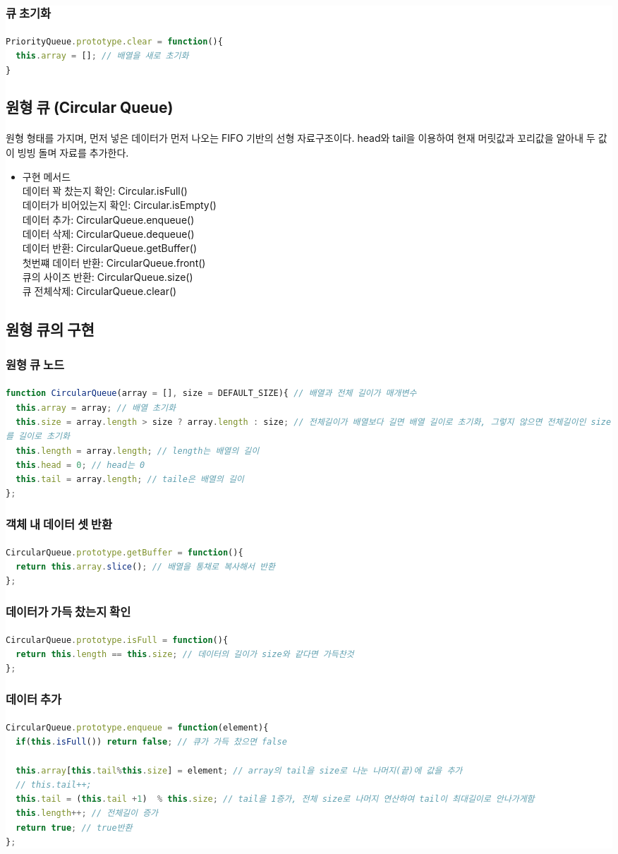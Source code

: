 ### 큐 초기화
```js
PriorityQueue.prototype.clear = function(){
  this.array = []; // 배열을 새로 초기화
}
```

## 원형 큐 (Circular Queue)
원형 형태를 가지며, 먼저 넣은 데이터가 먼저 나오는 FIFO 기반의 선형 자료구조이다. 
head와 tail을 이용하여 현재 머릿값과 꼬리값을 알아내 두 값이 빙빙 돌며 자료를 추가한다.
- 구현 메서드  
데이터 꽉 찼는지 확인: Circular.isFull()  
데이터가 비어있는지 확인: Circular.isEmpty()  
데이터 추가: CircularQueue.enqueue()  
데이터 삭제: CircularQueue.dequeue()  
데이터 반환: CircularQueue.getBuffer()  
첫번쨰 데이터 반환: CircularQueue.front()  
큐의 사이즈 반환: CircularQueue.size()  
큐 전체삭제: CircularQueue.clear()  

## 원형 큐의 구현

### 원형 큐 노드
```js
function CircularQueue(array = [], size = DEFAULT_SIZE){ // 배열과 전체 길이가 매개변수
  this.array = array; // 배열 초기화
  this.size = array.length > size ? array.length : size; // 전체길이가 배열보다 길면 배열 길이로 초기화, 그렇지 않으면 전체길이인 size를 길이로 초기화
  this.length = array.length; // length는 배열의 길이
  this.head = 0; // head는 0
  this.tail = array.length; // taile은 배열의 길이
};
```

### 객체 내 데이터 셋 반환
```js
CircularQueue.prototype.getBuffer = function(){
  return this.array.slice(); // 배열을 통채로 복사해서 반환
};
```

### 데이터가 가득 찼는지 확인
```js
CircularQueue.prototype.isFull = function(){
  return this.length == this.size; // 데이터의 길이가 size와 같다면 가득찬것
};
```

### 데이터 추가
```js
CircularQueue.prototype.enqueue = function(element){
  if(this.isFull()) return false; // 큐가 가득 찼으면 false

  this.array[this.tail%this.size] = element; // array의 tail을 size로 나눈 나머지(끝)에 값을 추가
  // this.tail++;
  this.tail = (this.tail +1)  % this.size; // tail을 1증가, 전체 size로 나머지 연산하여 tail이 최대길이로 안나가게함
  this.length++; // 전체길이 증가
  return true; // true반환
};
```
